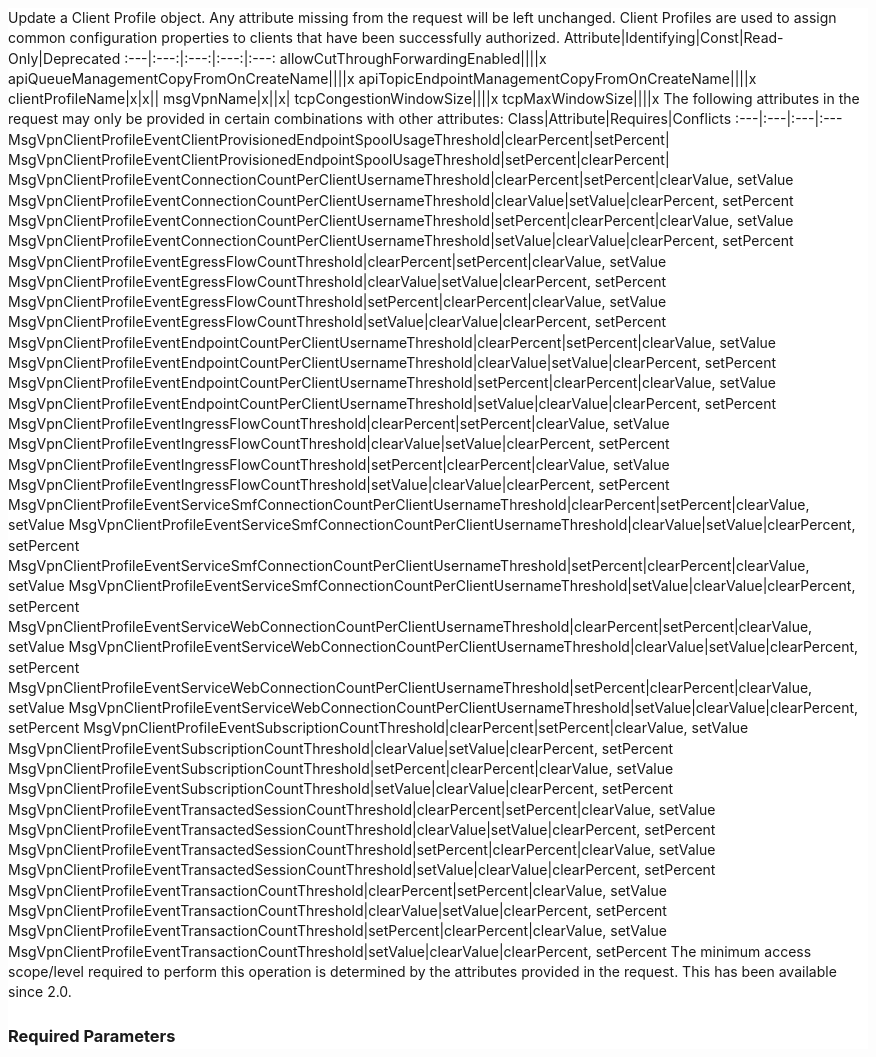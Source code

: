 Update a Client Profile object. Any attribute missing from the request will be left unchanged.  Client Profiles are used to assign common configuration properties to clients that have been successfully authorized.   Attribute|Identifying|Const|Read-Only|Deprecated :---|:---:|:---:|:---:|:---: allowCutThroughForwardingEnabled||||x apiQueueManagementCopyFromOnCreateName||||x apiTopicEndpointManagementCopyFromOnCreateName||||x clientProfileName|x|x|| msgVpnName|x||x| tcpCongestionWindowSize||||x tcpMaxWindowSize||||x    The following attributes in the request may only be provided in certain combinations with other attributes:   Class|Attribute|Requires|Conflicts :---|:---|:---|:--- MsgVpnClientProfileEventClientProvisionedEndpointSpoolUsageThreshold|clearPercent|setPercent| MsgVpnClientProfileEventClientProvisionedEndpointSpoolUsageThreshold|setPercent|clearPercent| MsgVpnClientProfileEventConnectionCountPerClientUsernameThreshold|clearPercent|setPercent|clearValue, setValue MsgVpnClientProfileEventConnectionCountPerClientUsernameThreshold|clearValue|setValue|clearPercent, setPercent MsgVpnClientProfileEventConnectionCountPerClientUsernameThreshold|setPercent|clearPercent|clearValue, setValue MsgVpnClientProfileEventConnectionCountPerClientUsernameThreshold|setValue|clearValue|clearPercent, setPercent MsgVpnClientProfileEventEgressFlowCountThreshold|clearPercent|setPercent|clearValue, setValue MsgVpnClientProfileEventEgressFlowCountThreshold|clearValue|setValue|clearPercent, setPercent MsgVpnClientProfileEventEgressFlowCountThreshold|setPercent|clearPercent|clearValue, setValue MsgVpnClientProfileEventEgressFlowCountThreshold|setValue|clearValue|clearPercent, setPercent MsgVpnClientProfileEventEndpointCountPerClientUsernameThreshold|clearPercent|setPercent|clearValue, setValue MsgVpnClientProfileEventEndpointCountPerClientUsernameThreshold|clearValue|setValue|clearPercent, setPercent MsgVpnClientProfileEventEndpointCountPerClientUsernameThreshold|setPercent|clearPercent|clearValue, setValue MsgVpnClientProfileEventEndpointCountPerClientUsernameThreshold|setValue|clearValue|clearPercent, setPercent MsgVpnClientProfileEventIngressFlowCountThreshold|clearPercent|setPercent|clearValue, setValue MsgVpnClientProfileEventIngressFlowCountThreshold|clearValue|setValue|clearPercent, setPercent MsgVpnClientProfileEventIngressFlowCountThreshold|setPercent|clearPercent|clearValue, setValue MsgVpnClientProfileEventIngressFlowCountThreshold|setValue|clearValue|clearPercent, setPercent MsgVpnClientProfileEventServiceSmfConnectionCountPerClientUsernameThreshold|clearPercent|setPercent|clearValue, setValue MsgVpnClientProfileEventServiceSmfConnectionCountPerClientUsernameThreshold|clearValue|setValue|clearPercent, setPercent MsgVpnClientProfileEventServiceSmfConnectionCountPerClientUsernameThreshold|setPercent|clearPercent|clearValue, setValue MsgVpnClientProfileEventServiceSmfConnectionCountPerClientUsernameThreshold|setValue|clearValue|clearPercent, setPercent MsgVpnClientProfileEventServiceWebConnectionCountPerClientUsernameThreshold|clearPercent|setPercent|clearValue, setValue MsgVpnClientProfileEventServiceWebConnectionCountPerClientUsernameThreshold|clearValue|setValue|clearPercent, setPercent MsgVpnClientProfileEventServiceWebConnectionCountPerClientUsernameThreshold|setPercent|clearPercent|clearValue, setValue MsgVpnClientProfileEventServiceWebConnectionCountPerClientUsernameThreshold|setValue|clearValue|clearPercent, setPercent MsgVpnClientProfileEventSubscriptionCountThreshold|clearPercent|setPercent|clearValue, setValue MsgVpnClientProfileEventSubscriptionCountThreshold|clearValue|setValue|clearPercent, setPercent MsgVpnClientProfileEventSubscriptionCountThreshold|setPercent|clearPercent|clearValue, setValue MsgVpnClientProfileEventSubscriptionCountThreshold|setValue|clearValue|clearPercent, setPercent MsgVpnClientProfileEventTransactedSessionCountThreshold|clearPercent|setPercent|clearValue, setValue MsgVpnClientProfileEventTransactedSessionCountThreshold|clearValue|setValue|clearPercent, setPercent MsgVpnClientProfileEventTransactedSessionCountThreshold|setPercent|clearPercent|clearValue, setValue MsgVpnClientProfileEventTransactedSessionCountThreshold|setValue|clearValue|clearPercent, setPercent MsgVpnClientProfileEventTransactionCountThreshold|clearPercent|setPercent|clearValue, setValue MsgVpnClientProfileEventTransactionCountThreshold|clearValue|setValue|clearPercent, setPercent MsgVpnClientProfileEventTransactionCountThreshold|setPercent|clearPercent|clearValue, setValue MsgVpnClientProfileEventTransactionCountThreshold|setValue|clearValue|clearPercent, setPercent    The minimum access scope/level required to perform this operation is determined by the attributes provided in the request.  This has been available since 2.0.

### Required Parameters
